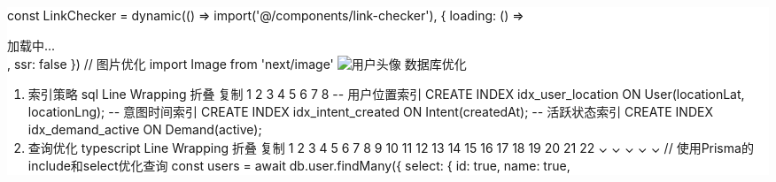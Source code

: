 const LinkChecker = dynamic(() => import('@/components/link-checker'), {
loading: () => <div>加载中...</div>,
ssr: false
})
// 图片优化
import Image from 'next/image'
<Image src="/avatar.jpg" alt="用户头像" width={40} height={40} priority />
数据库优化
1. 索引策略
sql
Line Wrapping
折叠
复制
1
2
3
4
5
6
7
8
-- 用户位置索引
CREATE INDEX idx_user_location ON User(locationLat, locationLng);
-- 意图时间索引
CREATE INDEX idx_intent_created ON Intent(createdAt);
-- 活跃状态索引
CREATE INDEX idx_demand_active ON Demand(active);
2. 查询优化
typescript
Line Wrapping
折叠
复制
1
2
3
4
5
6
7
8
9
10
11
12
13
14
15
16
17
18
19
20
21
22
⌄
⌄
⌄
⌄
⌄
// 使用Prisma的include和select优化查询
const users = await db.user.findMany({
select: {
id: true,
name: true,